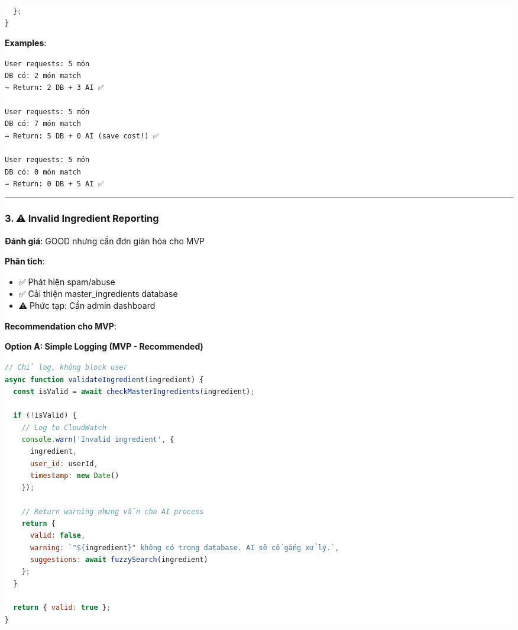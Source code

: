```javascript
  };
}
```

**Examples**:
```
User requests: 5 món
DB có: 2 món match
→ Return: 2 DB + 3 AI ✅

User requests: 5 món
DB có: 7 món match
→ Return: 5 DB + 0 AI (save cost!) ✅

User requests: 5 món
DB có: 0 món match
→ Return: 0 DB + 5 AI ✅
```

---

### 3. ⚠️ Invalid Ingredient Reporting
**Đánh giá**: GOOD nhưng cần đơn giản hóa cho MVP

**Phân tích**:
- ✅ Phát hiện spam/abuse
- ✅ Cải thiện master_ingredients database
- ⚠️ Phức tạp: Cần admin dashboard

**Recommendation cho MVP**:

**Option A: Simple Logging (MVP - Recommended)**
```javascript
// Chỉ log, không block user
async function validateIngredient(ingredient) {
  const isValid = await checkMasterIngredients(ingredient);

  if (!isValid) {
    // Log to CloudWatch
    console.warn('Invalid ingredient', {
      ingredient,
      user_id: userId,
      timestamp: new Date()
    });

    // Return warning nhưng vẫn cho AI process
    return {
      valid: false,
      warning: `"${ingredient}" không có trong database. AI sẽ cố gắng xử lý.`,
      suggestions: await fuzzySearch(ingredient)
    };
  }

  return { valid: true };
}
```
